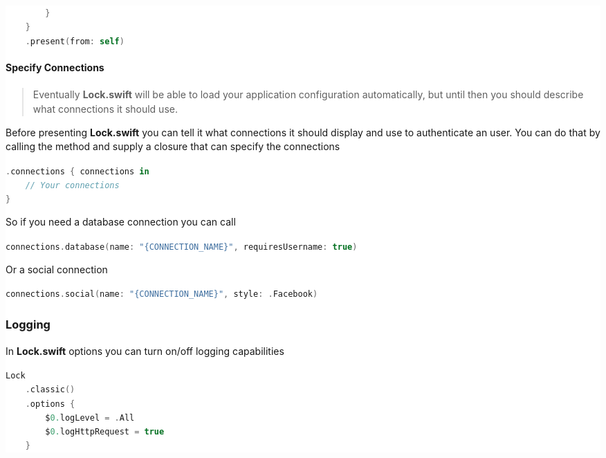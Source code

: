 ```swift
        }
    }
    .present(from: self)
```

#### Specify Connections

> Eventually **Lock.swift** will be able to load your application configuration automatically, but until then you should describe what connections it should use.

Before presenting **Lock.swift** you can tell it what connections it should display and use to authenticate an user. You can do that by calling the method and supply a closure that can specify the connections

```swift
.connections { connections in
    // Your connections
}
```

So if you need a database connection you can call

```swift
connections.database(name: "{CONNECTION_NAME}", requiresUsername: true)
```

Or a social connection

```swift
connections.social(name: "{CONNECTION_NAME}", style: .Facebook)
```

### Logging

In **Lock.swift** options you can turn on/off logging capabilities

```swift
Lock
    .classic()
    .options {
        $0.logLevel = .All
        $0.logHttpRequest = true
    }
```
